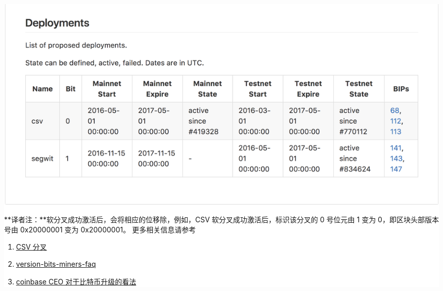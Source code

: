 ![存在的部署提案](/images/2017/01/bip-0009-assignment.png)

**译者注：**软分叉成功激活后，会将相应的位移除，例如，CSV 软分叉成功激活后，标识该分叉的 0 号位元由 1 变为 0，即区块头部版本号由 0x20000001 变为 0x20000001。
更多相关信息请参考

1. [CSV 分叉](https://bitcoincore.org/zh_CN/2016/06/21/csv-softfork-instructions/)

2. [version-bits-miners-faq](https://bitcoincore.org/en/2016/06/08/version-bits-miners-faq/#when-should-miners-set-bits)

3. [coinbase CEO 对于比特币升级的看法](https://blog.coinbase.com/bitcoin-s-elegant-upgrade-mechanism-miner-voting-66faa35d27af#.7gptvxz5t)
